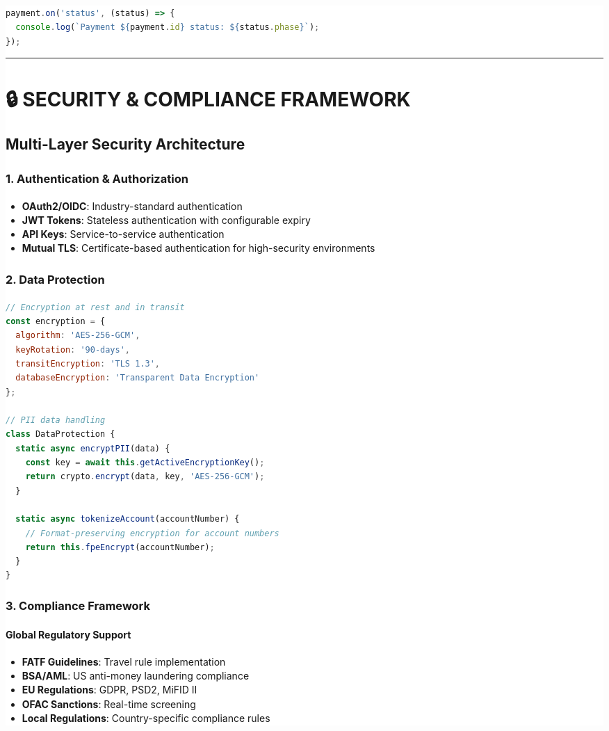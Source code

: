 ```typescript
payment.on('status', (status) => {
  console.log(`Payment ${payment.id} status: ${status.phase}`);
});
```

---

# **🔒 SECURITY & COMPLIANCE FRAMEWORK**

## **Multi-Layer Security Architecture**

### **1. Authentication & Authorization**
- **OAuth2/OIDC**: Industry-standard authentication
- **JWT Tokens**: Stateless authentication with configurable expiry
- **API Keys**: Service-to-service authentication
- **Mutual TLS**: Certificate-based authentication for high-security environments

### **2. Data Protection**
```javascript
// Encryption at rest and in transit
const encryption = {
  algorithm: 'AES-256-GCM',
  keyRotation: '90-days',
  transitEncryption: 'TLS 1.3',
  databaseEncryption: 'Transparent Data Encryption'
};

// PII data handling
class DataProtection {
  static async encryptPII(data) {
    const key = await this.getActiveEncryptionKey();
    return crypto.encrypt(data, key, 'AES-256-GCM');
  }
  
  static async tokenizeAccount(accountNumber) {
    // Format-preserving encryption for account numbers
    return this.fpeEncrypt(accountNumber);
  }
}
```

### **3. Compliance Framework**

#### **Global Regulatory Support**
- **FATF Guidelines**: Travel rule implementation
- **BSA/AML**: US anti-money laundering compliance
- **EU Regulations**: GDPR, PSD2, MiFID II
- **OFAC Sanctions**: Real-time screening
- **Local Regulations**: Country-specific compliance rules
